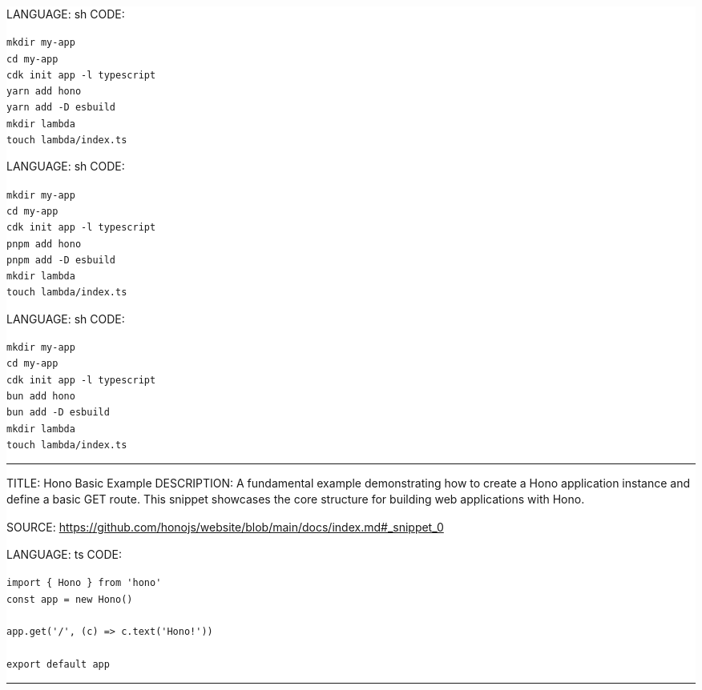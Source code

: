 LANGUAGE: sh
CODE:

```
mkdir my-app
cd my-app
cdk init app -l typescript
yarn add hono
yarn add -D esbuild
mkdir lambda
touch lambda/index.ts
```

LANGUAGE: sh
CODE:

```
mkdir my-app
cd my-app
cdk init app -l typescript
pnpm add hono
pnpm add -D esbuild
mkdir lambda
touch lambda/index.ts
```

LANGUAGE: sh
CODE:

```
mkdir my-app
cd my-app
cdk init app -l typescript
bun add hono
bun add -D esbuild
mkdir lambda
touch lambda/index.ts
```

---

TITLE: Hono Basic Example
DESCRIPTION: A fundamental example demonstrating how to create a Hono application instance and define a basic GET route. This snippet showcases the core structure for building web applications with Hono.

SOURCE: https://github.com/honojs/website/blob/main/docs/index.md#_snippet_0

LANGUAGE: ts
CODE:

```
import { Hono } from 'hono'
const app = new Hono()

app.get('/', (c) => c.text('Hono!'))

export default app
```

---
